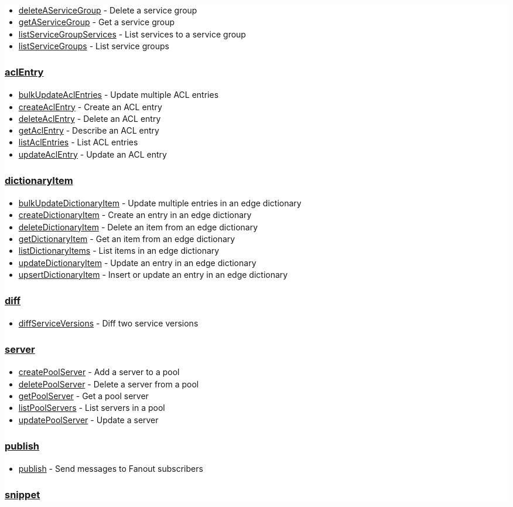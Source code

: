 * [deleteAServiceGroup](docs/sdks/iamservicegroups/README.md#deleteaservicegroup) - Delete a service group
* [getAServiceGroup](docs/sdks/iamservicegroups/README.md#getaservicegroup) - Get a service group
* [listServiceGroupServices](docs/sdks/iamservicegroups/README.md#listservicegroupservices) - List services to a service group
* [listServiceGroups](docs/sdks/iamservicegroups/README.md#listservicegroups) - List service groups

### [aclEntry](docs/sdks/aclentry/README.md)

* [bulkUpdateAclEntries](docs/sdks/aclentry/README.md#bulkupdateaclentries) - Update multiple ACL entries
* [createAclEntry](docs/sdks/aclentry/README.md#createaclentry) - Create an ACL entry
* [deleteAclEntry](docs/sdks/aclentry/README.md#deleteaclentry) - Delete an ACL entry
* [getAclEntry](docs/sdks/aclentry/README.md#getaclentry) - Describe an ACL entry
* [listAclEntries](docs/sdks/aclentry/README.md#listaclentries) - List ACL entries
* [updateAclEntry](docs/sdks/aclentry/README.md#updateaclentry) - Update an ACL entry

### [dictionaryItem](docs/sdks/dictionaryitem/README.md)

* [bulkUpdateDictionaryItem](docs/sdks/dictionaryitem/README.md#bulkupdatedictionaryitem) - Update multiple entries in an edge dictionary
* [createDictionaryItem](docs/sdks/dictionaryitem/README.md#createdictionaryitem) - Create an entry in an edge dictionary
* [deleteDictionaryItem](docs/sdks/dictionaryitem/README.md#deletedictionaryitem) - Delete an item from an edge dictionary
* [getDictionaryItem](docs/sdks/dictionaryitem/README.md#getdictionaryitem) - Get an item from an edge dictionary
* [listDictionaryItems](docs/sdks/dictionaryitem/README.md#listdictionaryitems) - List items in an edge dictionary
* [updateDictionaryItem](docs/sdks/dictionaryitem/README.md#updatedictionaryitem) - Update an entry in an edge dictionary
* [upsertDictionaryItem](docs/sdks/dictionaryitem/README.md#upsertdictionaryitem) - Insert or update an entry in an edge dictionary

### [diff](docs/sdks/diff/README.md)

* [diffServiceVersions](docs/sdks/diff/README.md#diffserviceversions) - Diff two service versions

### [server](docs/sdks/server/README.md)

* [createPoolServer](docs/sdks/server/README.md#createpoolserver) - Add a server to a pool
* [deletePoolServer](docs/sdks/server/README.md#deletepoolserver) - Delete a server from a pool
* [getPoolServer](docs/sdks/server/README.md#getpoolserver) - Get a pool server
* [listPoolServers](docs/sdks/server/README.md#listpoolservers) - List servers in a pool
* [updatePoolServer](docs/sdks/server/README.md#updatepoolserver) - Update a server

### [publish](docs/sdks/publish/README.md)

* [publish](docs/sdks/publish/README.md#publish) - Send messages to Fanout subscribers

### [snippet](docs/sdks/snippet/README.md)
